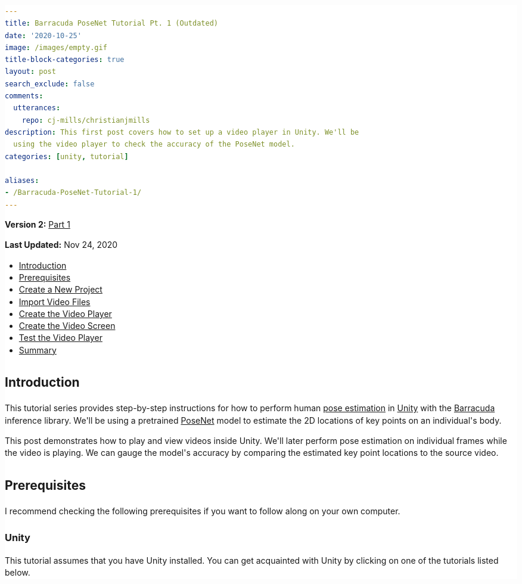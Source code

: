```yaml
---
title: Barracuda PoseNet Tutorial Pt. 1 (Outdated)
date: '2020-10-25'
image: /images/empty.gif
title-block-categories: true
layout: post
search_exclude: false
comments:
  utterances:
    repo: cj-mills/christianjmills
description: This first post covers how to set up a video player in Unity. We'll be
  using the video player to check the accuracy of the PoseNet model.
categories: [unity, tutorial]

aliases:
- /Barracuda-PoseNet-Tutorial-1/
---
```


**Version 2:** [Part 1](../../barracuda-posenet-tutorial-v2/part-1/) 

**Last Updated:** Nov 24, 2020

* [Introduction](#introduction)
* [Prerequisites](#prerequisites)
* [Create a New Project](#create-a-new-project)
* [Import Video Files](#import-video-files)
* [Create the Video Player](#create-the-video-player)
* [Create the Video Screen](#create-the-video-screen)
* [Test the Video Player](#test-the-video-player)
* [Summary](#summary)

## Introduction

This tutorial series provides step-by-step instructions for how to perform human [pose estimation](https://www.fritz.ai/pose-estimation/) in [Unity](https://unity.com/) with the [Barracuda](https://docs.unity3d.com/Packages/com.unity.barracuda@1.0/manual/index.html) inference library. We'll be using a pretrained [PoseNet](https://medium.com/tensorflow/real-time-human-pose-estimation-in-the-browser-with-tensorflow-js-7dd0bc881cd5) model to estimate the 2D locations of key points on an individual's body.

This post demonstrates how to play and view videos inside Unity. We'll later perform pose estimation on individual frames while the video is playing. We can gauge the model's accuracy by comparing the estimated key point locations to the source video.

## Prerequisites

I recommend checking the following prerequisites if you want to follow along on your own computer.

### Unity

This tutorial assumes that you have Unity installed. You can get acquainted with Unity by clicking on one of the tutorials listed below.
